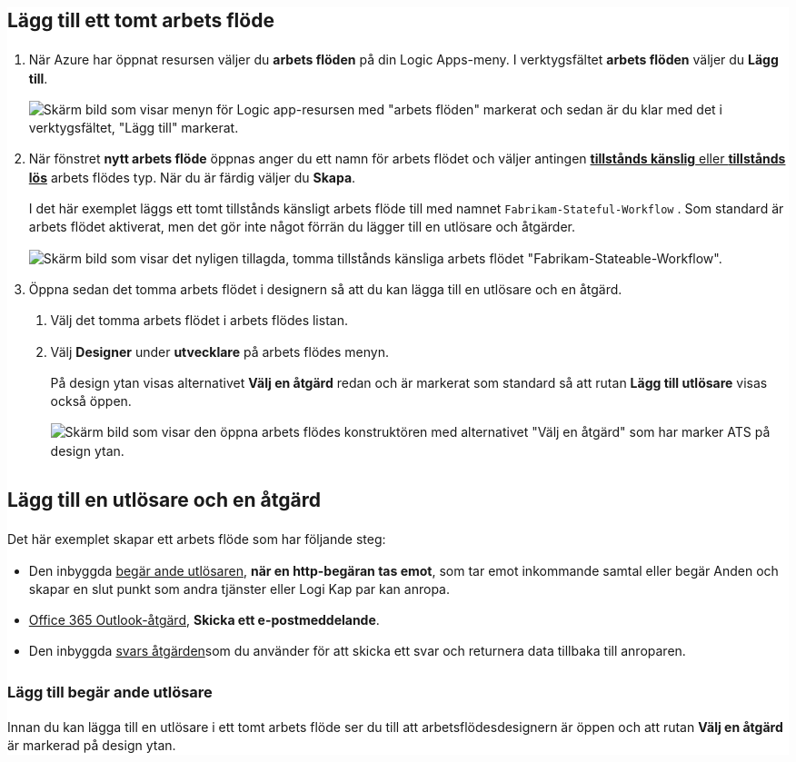 <a name="add-workflow"></a>

## <a name="add-a-blank-workflow"></a>Lägg till ett tomt arbets flöde

1. När Azure har öppnat resursen väljer du **arbets flöden** på din Logic Apps-meny. I verktygsfältet **arbets flöden** väljer du **Lägg till**.

   ![Skärm bild som visar menyn för Logic app-resursen med "arbets flöden" markerat och sedan är du klar med det i verktygsfältet, "Lägg till" markerat.](./media/create-stateful-stateless-workflows-azure-portal/logic-app-add-blank-workflow.png)

1. När fönstret **nytt arbets flöde** öppnas anger du ett namn för arbets flödet och väljer antingen [ **tillstånds känslig** eller **tillstånds lös**](logic-apps-overview-preview.md#stateful-stateless) arbets flödes typ. När du är färdig väljer du **Skapa**.

   I det här exemplet läggs ett tomt tillstånds känsligt arbets flöde till med namnet `Fabrikam-Stateful-Workflow` . Som standard är arbets flödet aktiverat, men det gör inte något förrän du lägger till en utlösare och åtgärder.

   ![Skärm bild som visar det nyligen tillagda, tomma tillstånds känsliga arbets flödet "Fabrikam-Stateable-Workflow".](./media/create-stateful-stateless-workflows-azure-portal/logic-app-blank-workflow-created.png)

1. Öppna sedan det tomma arbets flödet i designern så att du kan lägga till en utlösare och en åtgärd.

   1. Välj det tomma arbets flödet i arbets flödes listan.

   1. Välj **Designer** under **utvecklare** på arbets flödes menyn.

      På design ytan visas alternativet **Välj en åtgärd** redan och är markerat som standard så att rutan **Lägg till utlösare** visas också öppen.

      ![Skärm bild som visar den öppna arbets flödes konstruktören med alternativet "Välj en åtgärd" som har marker ATS på design ytan.](./media/create-stateful-stateless-workflows-azure-portal/opened-logic-app-designer-blank-workflow.png)

<a name="add-trigger-actions"></a>

## <a name="add-a-trigger-and-an-action"></a>Lägg till en utlösare och en åtgärd

Det här exemplet skapar ett arbets flöde som har följande steg:

* Den inbyggda [begär ande utlösaren](../connectors/connectors-native-reqres.md), **när en http-begäran tas emot**, som tar emot inkommande samtal eller begär Anden och skapar en slut punkt som andra tjänster eller Logi Kap par kan anropa.

* [Office 365 Outlook-åtgärd](../connectors/connectors-create-api-office365-outlook.md), **Skicka ett e-postmeddelande**.

* Den inbyggda [svars åtgärden](../connectors/connectors-native-reqres.md)som du använder för att skicka ett svar och returnera data tillbaka till anroparen.

### <a name="add-the-request-trigger"></a>Lägg till begär ande utlösare

Innan du kan lägga till en utlösare i ett tomt arbets flöde ser du till att arbetsflödesdesignern är öppen och att rutan **Välj en åtgärd** är markerad på design ytan.
